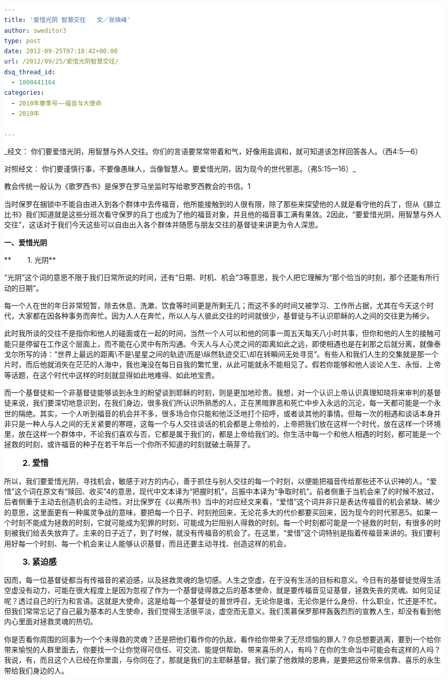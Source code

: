 ```yaml
---
title: '爱惜光阴 智慧交往   文／张晓峰'
author: sweditor3
type: post
date: 2012-09-25T07:18:42+00:00
url: /2012/09/25/爱惜光阴智慧交往/
dsq_thread_id:
  - 1800441164
categories:
  - 2010年春季号——福音与大使命
  - 2010年

---
```

_经文： 你们要爱惜光阴，用智慧与外人交往。你们的言语要常常带着和气，好像用盐调和，就可知道该怎样回答各人。（西4:5—6）
  
对照经文： 你们要谨慎行事，不要像愚昧人，当像智慧人。要爱惜光阴，因为现今的世代邪恶。（弗5:15—16）_

教会传统一般认为《歌罗西书》是保罗在罗马坐监时写给歌罗西教会的书信。1
  
当时保罗在捆锁中不能自由进入到各个群体中去传福音，他所能接触到的人很有限，除了那些来探望他的人就是看守他的兵丁，但从《腓立比书》我们知道就是这些分班次看守保罗的兵丁也成为了他的福音对象，并且他的福音事工满有果效。2因此，“要爱惜光阴，用智慧与外人交往”，这话对于我们今天这些可以自由出入各个群体并随愿与朋友交往的基督徒来讲更为令人深思。

**一、爱惜光阴**

**        1. 光阴**

“光阴”这个词的意思不限于我们日常所说的时间，还有“日期、时机、机会”3等意思，我个人把它理解为“那个恰当的时刻，那个还能有所行动的日期”。
  
每一个人在世的年日非常短暂，除去休息、洗漱、饮食等时间更是所剩无几；而这不多的时间又被学习、工作所占据，尤其在今天这个时代，大家都在因各种事务而奔忙。因为人人在奔忙，所以人与人彼此交往的时间就很少，基督徒与不认识耶稣的人之间的交往更为稀少。
  
此时我所谈的交往不是指你和他人的碰面或在一起的时间，当然一个人可以和他的同事一周五天每天八小时共事，但你和他的人生的接触可能只是停留在工作这个层面上，而不能在心灵中有所沟通。今天人与人心灵之间的距离如此之远，即使相遇也是在刹那之后就分离，就像泰戈尔所写的诗：“世界上最远的距离\不是\星星之间的轨迹\而是\纵然轨迹交汇\却在转瞬间无处寻觅”。有些人和我们人生的交集就是那一个片时，而后他就消失在茫茫的人海中，我也淹没在每日自我的繁忙里，从此可能就永不能相见了。假若你能够和他人谈论人生、永恒、上帝等话题，在这个时代中这样的时刻就显得如此地难得、如此地宝贵。
  
而一个基督徒和一个非基督徒能够谈到永生的盼望谈到耶稣的时刻，则是更加地珍贵。我想，对一个认识上帝认识真理知晓将来审判的基督徒来说，我们要深切地意识到，在我们身边，很多我们所认识所熟悉的人，正在黑暗罪恶和死亡中步入永远的沉沦，每一天都可能是一个永世的隔绝。其实，一个人听到福音的机会并不多，很多场合你只能和他泛泛地打个招呼，或者谈其他的事情。但每一次的相遇和谈话本身并非只是一种人与人之间的无关紧要的寒暄，这每一个与人交往谈话的机会都是上帝给的，上帝把我们放在这样一个时代，放在这样一个环境里，放在这样一个群体中，不论我们喜欢与否，它都是属于我们的，都是上帝给我们的。你生活中每一个和他人相遇的时刻，都可能是一个拯救的时刻，或许福音的种子在若干年后一个你所不知道的时刻就破土萌芽了。

<span style="font-size: medium;">        <strong>2. 爱惜</strong></span>

所以，我们要爱惜光阴，寻找机会，敏感于对方的内心，善于抓住与别人交往的每一个时刻，以便能把福音传给那些还不认识神的人。“爱惜”这个词在原文有“赎回、收买”4的意思，现代中文本译为“把握时机”，吕振中本译为“争取时机”。前者侧重于当机会来了的时候不放过，后者侧重于主动去创造机会的主动性。对比保罗在《以弗所书》当中的对应经文来看，“爱惜”这个词并非只是表达传福音的机会紧缺、稀少的意思，这里面更有一种属灵争战的意味，要把每一个日子、时刻抢回来，无论花多大的代价都要买回来，因为现今的时代邪恶5。如果一个时刻不能成为拯救的时刻，它就可能成为犯罪的时刻，可能成为拦阻别人得救的时刻。每一个时刻都可能是一个拯救的时刻，有很多的时刻被我们给丢失放弃了。主来的日子近了，到了时候，就没有传福音的机会了。在这里，“爱惜”这个词特别是指着传福音来讲的。我们要利用好每一个时刻、每一个机会来让人能够认识基督，而且还要主动寻找、创造这样的机会。

<span style="font-size: medium;">        <strong>3. 紧迫感</strong></span>

因而，每一位基督徒都当有传福音的紧迫感，以及拯救灵魂的急切感。人生之空虚，在于没有生活的目标和意义。今日有的基督徒觉得生活空虚没有动力，可能在很大程度上是因为忽视了作为一个基督徒得救之后的基本使命，就是要传福音见证基督，拯救失丧的灵魂。如何见证呢？透过自己的行为和言语。这就是大使命，这是给每一个基督徒的普世呼召，无论你是谁，无论你是什么身份、什么职业，忙还是不忙。但我们常常忘记了自己最为基本的人生使命，我们觉得生活很平淡，虚空而无意义。我们羡慕保罗那样轰轰烈烈的宣教人生，却没有看到他内心里面对拯救灵魂的热切。
  
你是否看你周围的同事为一个个未得救的灵魂？还是把他们看作你的仇敌，看作给你带来了无尽烦恼的罪人？你总想要逃离，要到一个给你带来愉悦的人群里面去，你要找一个让你觉得可信任、可交流、能提供帮助、带来喜乐的人，有吗？在你的生命当中可能会有这样的人吗？我说，有，而且这个人已经在你里面，与你同在了，那就是我们的主耶稣基督。我们蒙了他救赎的恩典，是要把这份带来信靠、喜乐的永生带给我们身边的人。
  